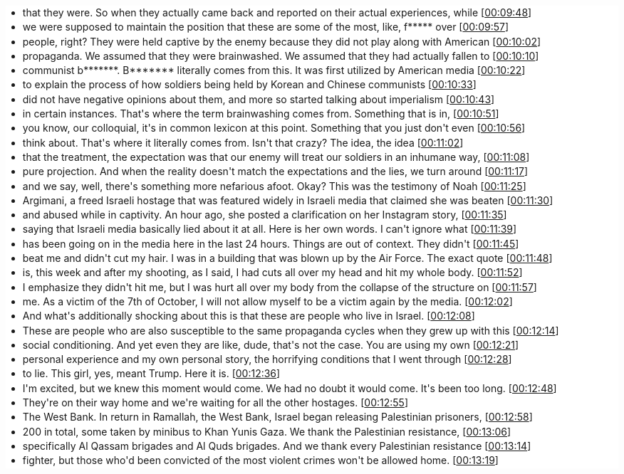 *  that they were. So when they actually came back and reported on their actual experiences, while [[00:09:48](https://www.youtube.com/watch?v=4feHYRSlVOU&t=588.56s)]
*  we were supposed to maintain the position that these are some of the most, like, f***** over [[00:09:57](https://www.youtube.com/watch?v=4feHYRSlVOU&t=597.1199999999999s)]
*  people, right? They were held captive by the enemy because they did not play along with American [[00:10:02](https://www.youtube.com/watch?v=4feHYRSlVOU&t=602.9599999999999s)]
*  propaganda. We assumed that they were brainwashed. We assumed that they had actually fallen to [[00:10:10](https://www.youtube.com/watch?v=4feHYRSlVOU&t=610.7199999999999s)]
*  communist b*******. B******* literally comes from this. It was first utilized by American media [[00:10:22](https://www.youtube.com/watch?v=4feHYRSlVOU&t=622.08s)]
*  to explain the process of how soldiers being held by Korean and Chinese communists [[00:10:33](https://www.youtube.com/watch?v=4feHYRSlVOU&t=633.92s)]
*  did not have negative opinions about them, and more so started talking about imperialism [[00:10:43](https://www.youtube.com/watch?v=4feHYRSlVOU&t=643.36s)]
*  in certain instances. That's where the term brainwashing comes from. Something that is in, [[00:10:51](https://www.youtube.com/watch?v=4feHYRSlVOU&t=651.52s)]
*  you know, our colloquial, it's in common lexicon at this point. Something that you just don't even [[00:10:56](https://www.youtube.com/watch?v=4feHYRSlVOU&t=656.64s)]
*  think about. That's where it literally comes from. Isn't that crazy? The idea, the idea [[00:11:02](https://www.youtube.com/watch?v=4feHYRSlVOU&t=662.88s)]
*  that the treatment, the expectation was that our enemy will treat our soldiers in an inhumane way, [[00:11:08](https://www.youtube.com/watch?v=4feHYRSlVOU&t=668.8000000000001s)]
*  pure projection. And when the reality doesn't match the expectations and the lies, we turn around [[00:11:17](https://www.youtube.com/watch?v=4feHYRSlVOU&t=677.6s)]
*  and we say, well, there's something more nefarious afoot. Okay? This was the testimony of Noah [[00:11:25](https://www.youtube.com/watch?v=4feHYRSlVOU&t=685.6s)]
*  Argimani, a freed Israeli hostage that was featured widely in Israeli media that claimed she was beaten [[00:11:30](https://www.youtube.com/watch?v=4feHYRSlVOU&t=690.8000000000001s)]
*  and abused while in captivity. An hour ago, she posted a clarification on her Instagram story, [[00:11:35](https://www.youtube.com/watch?v=4feHYRSlVOU&t=695.76s)]
*  saying that Israeli media basically lied about it at all. Here is her own words. I can't ignore what [[00:11:39](https://www.youtube.com/watch?v=4feHYRSlVOU&t=699.84s)]
*  has been going on in the media here in the last 24 hours. Things are out of context. They didn't [[00:11:45](https://www.youtube.com/watch?v=4feHYRSlVOU&t=705.52s)]
*  beat me and didn't cut my hair. I was in a building that was blown up by the Air Force. The exact quote [[00:11:48](https://www.youtube.com/watch?v=4feHYRSlVOU&t=708.56s)]
*  is, this week and after my shooting, as I said, I had cuts all over my head and hit my whole body. [[00:11:52](https://www.youtube.com/watch?v=4feHYRSlVOU&t=712.96s)]
*  I emphasize they didn't hit me, but I was hurt all over my body from the collapse of the structure on [[00:11:57](https://www.youtube.com/watch?v=4feHYRSlVOU&t=717.68s)]
*  me. As a victim of the 7th of October, I will not allow myself to be a victim again by the media. [[00:12:02](https://www.youtube.com/watch?v=4feHYRSlVOU&t=722.24s)]
*  And what's additionally shocking about this is that these are people who live in Israel. [[00:12:08](https://www.youtube.com/watch?v=4feHYRSlVOU&t=728.0799999999999s)]
*  These are people who are also susceptible to the same propaganda cycles when they grew up with this [[00:12:14](https://www.youtube.com/watch?v=4feHYRSlVOU&t=734.4s)]
*  social conditioning. And yet even they are like, dude, that's not the case. You are using my own [[00:12:21](https://www.youtube.com/watch?v=4feHYRSlVOU&t=741.2s)]
*  personal experience and my own personal story, the horrifying conditions that I went through [[00:12:28](https://www.youtube.com/watch?v=4feHYRSlVOU&t=748.56s)]
*  to lie. This girl, yes, meant Trump. Here it is. [[00:12:36](https://www.youtube.com/watch?v=4feHYRSlVOU&t=756.3199999999999s)]
*  I'm excited, but we knew this moment would come. We had no doubt it would come. It's been too long. [[00:12:48](https://www.youtube.com/watch?v=4feHYRSlVOU&t=768.16s)]
*  They're on their way home and we're waiting for all the other hostages. [[00:12:55](https://www.youtube.com/watch?v=4feHYRSlVOU&t=775.68s)]
*  The West Bank. In return in Ramallah, the West Bank, Israel began releasing Palestinian prisoners, [[00:12:58](https://www.youtube.com/watch?v=4feHYRSlVOU&t=778.8s)]
*  200 in total, some taken by minibus to Khan Yunis Gaza. We thank the Palestinian resistance, [[00:13:06](https://www.youtube.com/watch?v=4feHYRSlVOU&t=786.0s)]
*  specifically Al Qassam brigades and Al Quds brigades. And we thank every Palestinian resistance [[00:13:14](https://www.youtube.com/watch?v=4feHYRSlVOU&t=794.56s)]
*  fighter, but those who'd been convicted of the most violent crimes won't be allowed home. [[00:13:19](https://www.youtube.com/watch?v=4feHYRSlVOU&t=799.3599999999999s)]